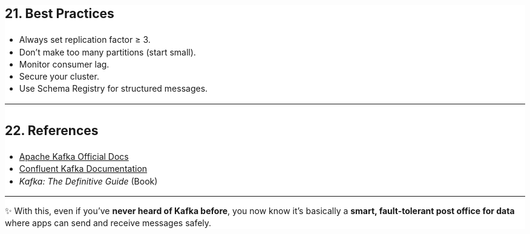 ## 21. Best Practices

* Always set replication factor ≥ 3.
* Don’t make too many partitions (start small).
* Monitor consumer lag.
* Secure your cluster.
* Use Schema Registry for structured messages.

---

## 22. References

* [Apache Kafka Official Docs](https://kafka.apache.org)
* [Confluent Kafka Documentation](https://docs.confluent.io)
* *Kafka: The Definitive Guide* (Book)

---

✨ With this, even if you’ve **never heard of Kafka before**, you now know it’s basically a **smart, fault-tolerant post office for data** where apps can send and receive messages safely.
